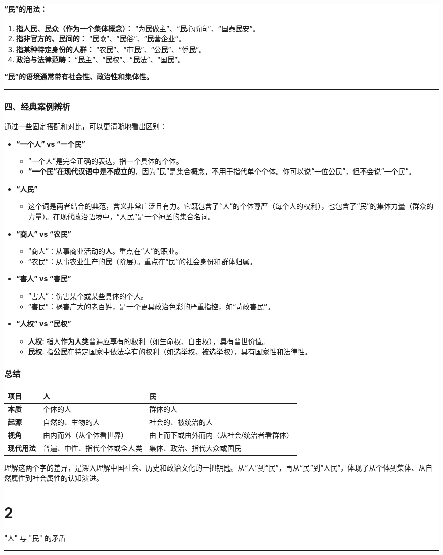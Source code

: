 #### **“民”的用法：**

1.  **指人民、民众（作为一个集体概念）：** “为**民**做主”、“**民**心所向”、“国泰**民**安”。
2.  **指非官方的、民间的：** “**民**歌”、“**民**俗”、“**民**营企业”。
3.  **指某种特定身份的人群：** “农**民**”、“市**民**”、“公**民**”、“侨**民**”。
4.  **政治与法律范畴：** “**民**主”、“**民**权”、“**民**法”、“国**民**”。

**“民”的语境通常带有社会性、政治性和集体性。**

---

### 四、经典案例辨析

通过一些固定搭配和对比，可以更清晰地看出区别：

- **“一个人” vs “一个民”**

  - “一个人”是完全正确的表达，指一个具体的个体。
  - **“一个民”在现代汉语中是不成立的**，因为“民”是集合概念，不用于指代单个个体。你可以说“一位公民”，但不会说“一个民”。

- **“人民”**

  - 这个词是两者结合的典范，含义非常广泛且有力。它既包含了“人”的个体尊严（每个人的权利），也包含了“民”的集体力量（群众的力量）。在现代政治语境中，“人民”是一个神圣的集合名词。

- **“商人” vs “农民”**

  - “商人”：从事商业活动的**人**。重点在“人”的职业。
  - “农民”：从事农业生产的**民**（阶层）。重点在“民”的社会身份和群体归属。

- **“害人” vs “害民”**

  - “害人”：伤害某个或某些具体的个人。
  - “害民”：祸害广大的老百姓，是一个更具政治色彩的严重指控，如“苛政害民”。

- **“人权” vs “民权”**
  - **人权**: 指人**作为人类**普遍应享有的权利（如生命权、自由权），具有普世价值。
  - **民权**: 指**公民**在特定国家中依法享有的权利（如选举权、被选举权），具有国家性和法律性。

### 总结

| 项目         | **人**                       | **民**                                    |
| :----------- | :--------------------------- | :---------------------------------------- |
| **本质**     | 个体的人                     | 群体的人                                  |
| **起源**     | 自然的、生物的人             | 社会的、被统治的人                        |
| **视角**     | 由内而外（从个体看世界）     | 由上而下或由外而内（从社会/统治者看群体） |
| **现代用法** | 普遍、中性、指代个体或全人类 | 集体、政治、指代大众或国民                |

理解这两个字的差异，是深入理解中国社会、历史和政治文化的一把钥匙。从“人”到“民”，再从“民”到“人民”，体现了从个体到集体、从自然属性到社会属性的认知演进。

# 2

"人" 与 "民" 的矛盾

---

